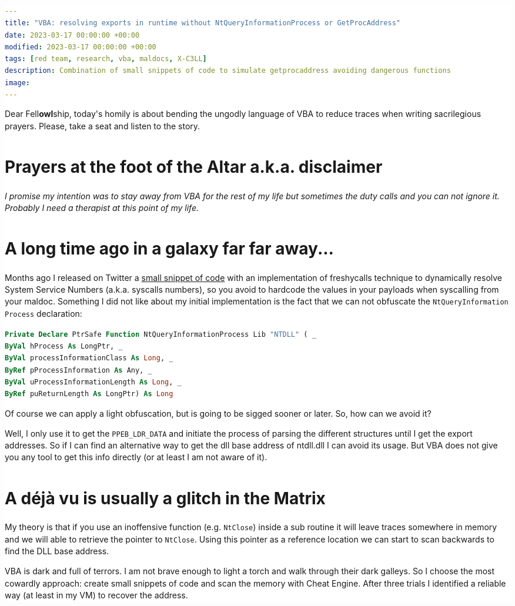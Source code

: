 ```yaml
---
title: "VBA: resolving exports in runtime without NtQueryInformationProcess or GetProcAddress"
date: 2023-03-17 00:00:00 +00:00
modified: 2023-03-17 00:00:00 +00:00
tags: [red team, research, vba, maldocs, X-C3LL]
description: Combination of small snippets of code to simulate getprocaddress avoiding dangerous functions
image: 
---
```


Dear Fell**owl**ship, today's homily is about bending the ungodly language of VBA to reduce traces when writing sacrilegious prayers. Please, take a seat and listen to the story. 


# Prayers at the foot of the Altar a.k.a. disclaimer
*I promise my intention was to stay away from VBA for the rest of my life but sometimes the duty calls and you can not ignore it. Probably I need a therapist at this point of my life.*

# A long time ago in a galaxy far far away...
Months ago I released on Twitter a [small snippet of code](https://twitter.com/TheXC3LL/status/1566575977219645452) with an implementation of freshycalls technique to dynamically resolve System Service Numbers (a.k.a. syscalls numbers), so you avoid to hardcode the values in your payloads when syscalling from your maldoc.
Something I did not like about my initial implementation is the fact that we can not obfuscate the `NtQueryInformationProcess` declaration:

```vb
Private Declare PtrSafe Function NtQueryInformationProcess Lib "NTDLL" ( _
ByVal hProcess As LongPtr, _
ByVal processInformationClass As Long, _
ByRef pProcessInformation As Any, _
ByVal uProcessInformationLength As Long, _
ByRef puReturnLength As LongPtr) As Long
```

Of course we can apply a light obfuscation, but is going to be sigged sooner or later. So, how can we avoid it?

Well, I only use it to get the `PPEB_LDR_DATA` and initiate the process of parsing the different structures until I get the export addresses. So if I can find an alternative way to get the dll base address of ntdll.dll I can avoid its usage. But VBA does not give you any tool to get this info directly (or at least I am not aware of it).

# A déjà vu is usually a glitch in the Matrix
My theory is that if you use an inoffensive function (e.g. `NtClose`) inside a sub routine  it will leave traces somewhere in memory and we will able to retrieve the pointer to `NtClose`. Using this pointer as a reference location we can start to scan backwards to find the DLL base address.

VBA is dark and full of terrors. I am not brave enough to light a torch and walk through their dark galleys. So I choose the most cowardly approach: create small snippets of code and scan the memory with Cheat Engine. After three trials I identified a reliable way (at least in my VM) to recover the address.

